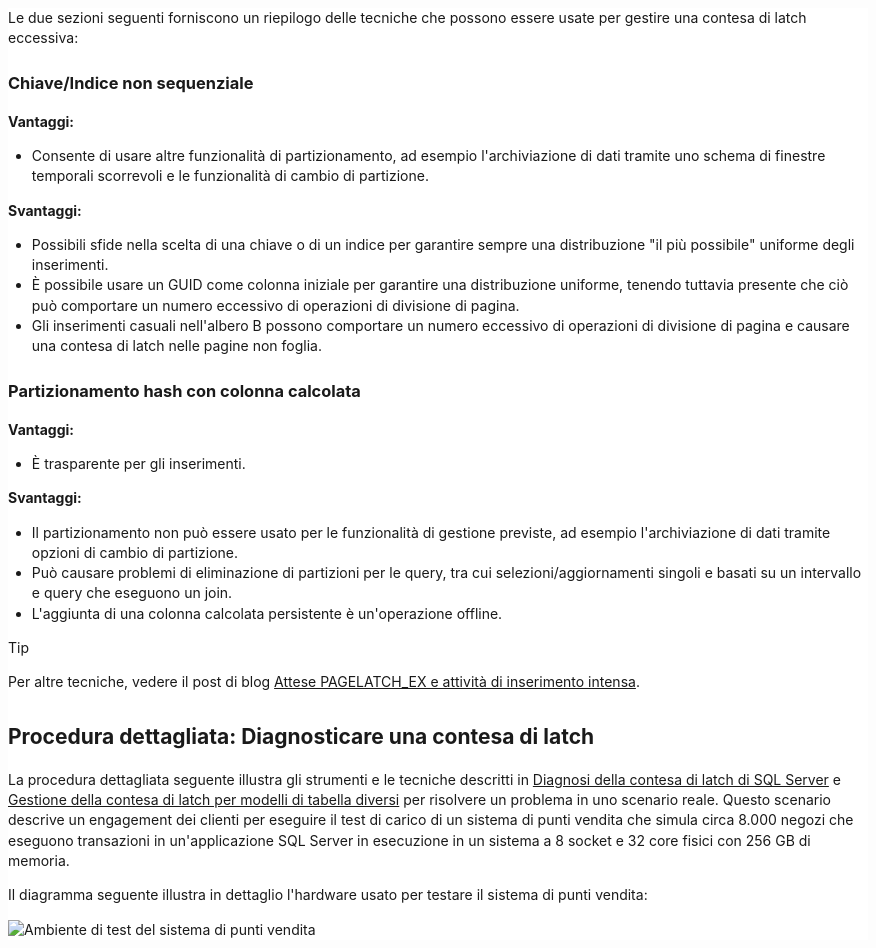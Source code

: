 Le due sezioni seguenti forniscono un riepilogo delle tecniche che possono essere usate per gestire una contesa di latch eccessiva:

### <a name="non-sequential-keyindex"></a>Chiave/Indice non sequenziale

**Vantaggi:**

* Consente di usare altre funzionalità di partizionamento, ad esempio l'archiviazione di dati tramite uno schema di finestre temporali scorrevoli e le funzionalità di cambio di partizione.

**Svantaggi:**

* Possibili sfide nella scelta di una chiave o di un indice per garantire sempre una distribuzione "il più possibile" uniforme degli inserimenti.
* È possibile usare un GUID come colonna iniziale per garantire una distribuzione uniforme, tenendo tuttavia presente che ciò può comportare un numero eccessivo di operazioni di divisione di pagina.
* Gli inserimenti casuali nell'albero B possono comportare un numero eccessivo di operazioni di divisione di pagina e causare una contesa di latch nelle pagine non foglia.

### <a name="hash-partitioning-with-computed-column"></a>Partizionamento hash con colonna calcolata

**Vantaggi:**

* È trasparente per gli inserimenti.

**Svantaggi:**

* Il partizionamento non può essere usato per le funzionalità di gestione previste, ad esempio l'archiviazione di dati tramite opzioni di cambio di partizione.
* Può causare problemi di eliminazione di partizioni per le query, tra cui selezioni/aggiornamenti singoli e basati su un intervallo e query che eseguono un join.
* L'aggiunta di una colonna calcolata persistente è un'operazione offline.

> [!TIP]
> Per altre tecniche, vedere il post di blog [Attese PAGELATCH_EX e attività di inserimento intensa](https://techcommunity.microsoft.com/t5/sql-server/pagelatch-ex-waits-and-heavy-inserts/ba-p/384289).

## <a name="walkthrough-diagnose-a-latch-contention"></a>Procedura dettagliata: Diagnosticare una contesa di latch

La procedura dettagliata seguente illustra gli strumenti e le tecniche descritti in [Diagnosi della contesa di latch di SQL Server](#diagnosing-sql-server-latch-contention) e [Gestione della contesa di latch per modelli di tabella diversi](#handling-latch-contention-for-different-table-patterns) per risolvere un problema in uno scenario reale. Questo scenario descrive un engagement dei clienti per eseguire il test di carico di un sistema di punti vendita che simula circa 8.000 negozi che eseguono transazioni in un'applicazione SQL Server in esecuzione in un sistema a 8 socket e 32 core fisici con 256 GB di memoria.

Il diagramma seguente illustra in dettaglio l'hardware usato per testare il sistema di punti vendita:

![Ambiente di test del sistema di punti vendita](./media/diagnose-resolve-latch-contention/image19.png)

